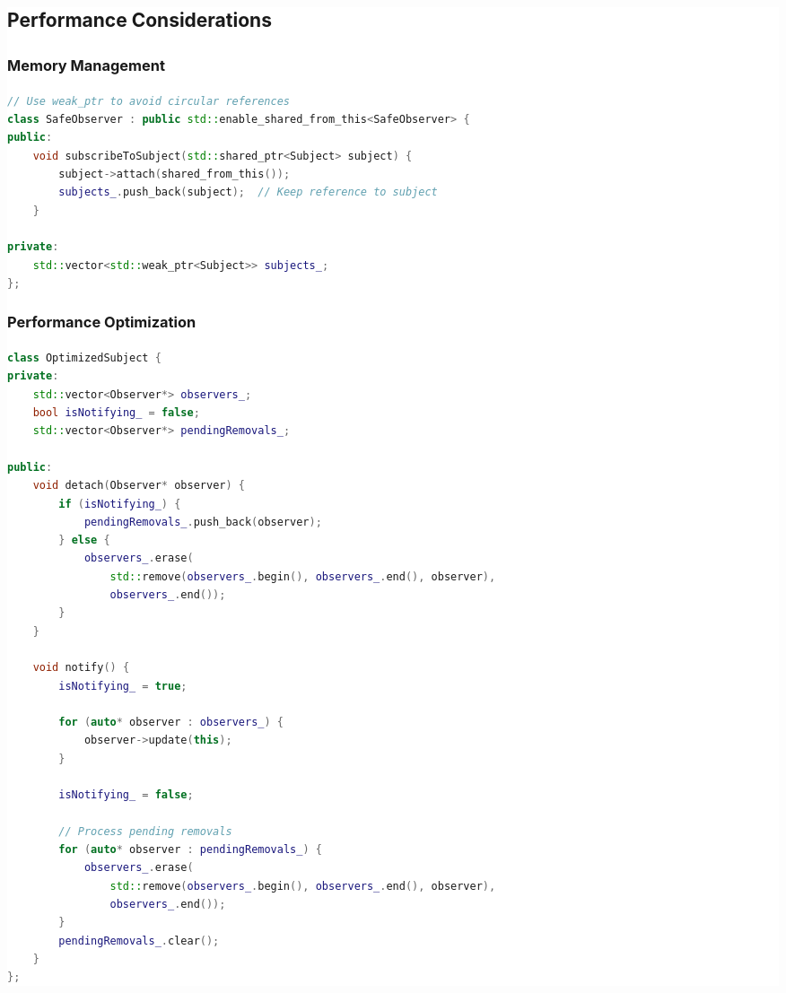 ## Performance Considerations

### Memory Management
```cpp
// Use weak_ptr to avoid circular references
class SafeObserver : public std::enable_shared_from_this<SafeObserver> {
public:
    void subscribeToSubject(std::shared_ptr<Subject> subject) {
        subject->attach(shared_from_this());
        subjects_.push_back(subject);  // Keep reference to subject
    }

private:
    std::vector<std::weak_ptr<Subject>> subjects_;
};
```

### Performance Optimization
```cpp
class OptimizedSubject {
private:
    std::vector<Observer*> observers_;
    bool isNotifying_ = false;
    std::vector<Observer*> pendingRemovals_;

public:
    void detach(Observer* observer) {
        if (isNotifying_) {
            pendingRemovals_.push_back(observer);
        } else {
            observers_.erase(
                std::remove(observers_.begin(), observers_.end(), observer),
                observers_.end());
        }
    }
    
    void notify() {
        isNotifying_ = true;
        
        for (auto* observer : observers_) {
            observer->update(this);
        }
        
        isNotifying_ = false;
        
        // Process pending removals
        for (auto* observer : pendingRemovals_) {
            observers_.erase(
                std::remove(observers_.begin(), observers_.end(), observer),
                observers_.end());
        }
        pendingRemovals_.clear();
    }
};
```
